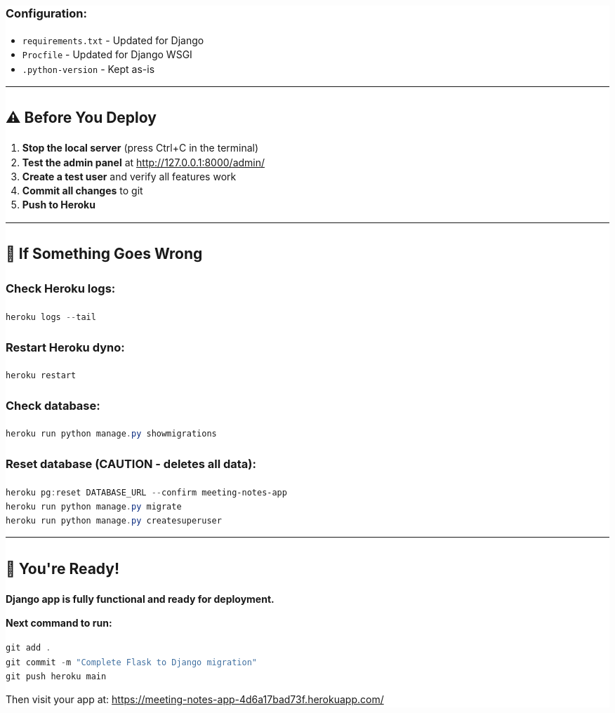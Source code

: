 ### Configuration:
- `requirements.txt` - Updated for Django
- `Procfile` - Updated for Django WSGI
- `.python-version` - Kept as-is

---

## ⚠️ Before You Deploy

1. **Stop the local server** (press Ctrl+C in the terminal)
2. **Test the admin panel** at http://127.0.0.1:8000/admin/
3. **Create a test user** and verify all features work
4. **Commit all changes** to git
5. **Push to Heroku**

---

## 🐛 If Something Goes Wrong

### Check Heroku logs:
```powershell
heroku logs --tail
```

### Restart Heroku dyno:
```powershell
heroku restart
```

### Check database:
```powershell
heroku run python manage.py showmigrations
```

### Reset database (CAUTION - deletes all data):
```powershell
heroku pg:reset DATABASE_URL --confirm meeting-notes-app
heroku run python manage.py migrate
heroku run python manage.py createsuperuser
```

---

## 🎉 You're Ready!

**Django app is fully functional and ready for deployment.**

**Next command to run:**
```powershell
git add .
git commit -m "Complete Flask to Django migration"
git push heroku main
```

Then visit your app at:
https://meeting-notes-app-4d6a17bad73f.herokuapp.com/
